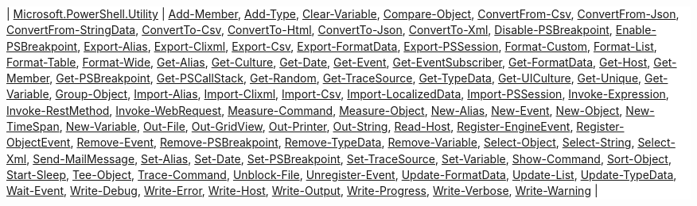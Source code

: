 | [Microsoft.PowerShell.Utility](Microsoft.PowerShell.Utility/Microsoft.PowerShell.Utility.md) | [Add-Member](Microsoft.PowerShell.Utility/Add-Member.md), [Add-Type](Microsoft.PowerShell.Utility/Add-Type.md), [Clear-Variable](Microsoft.PowerShell.Utility/Clear-Variable.md), [Compare-Object](Microsoft.PowerShell.Utility/Compare-Object.md), [ConvertFrom-Csv](Microsoft.PowerShell.Utility/ConvertFrom-Csv.md), [ConvertFrom-Json](Microsoft.PowerShell.Utility/ConvertFrom-Json.md), [ConvertFrom-StringData](Microsoft.PowerShell.Utility/ConvertFrom-StringData.md), [ConvertTo-Csv](Microsoft.PowerShell.Utility/ConvertTo-Csv.md), [ConvertTo-Html](Microsoft.PowerShell.Utility/ConvertTo-Html.md), [ConvertTo-Json](Microsoft.PowerShell.Utility/ConvertTo-Json.md), [ConvertTo-Xml](Microsoft.PowerShell.Utility/ConvertTo-Xml.md), [Disable-PSBreakpoint](Microsoft.PowerShell.Utility/Disable-PSBreakpoint.md), [Enable-PSBreakpoint](Microsoft.PowerShell.Utility/Enable-PSBreakpoint.md), [Export-Alias](Microsoft.PowerShell.Utility/Export-Alias.md), [Export-Clixml](Microsoft.PowerShell.Utility/Export-Clixml.md), [Export-Csv](Microsoft.PowerShell.Utility/Export-Csv.md), [Export-FormatData](Microsoft.PowerShell.Utility/Export-FormatData.md), [Export-PSSession](Microsoft.PowerShell.Utility/Export-PSSession.md), [Format-Custom](Microsoft.PowerShell.Utility/Format-Custom.md), [Format-List](Microsoft.PowerShell.Utility/Format-List.md), [Format-Table](Microsoft.PowerShell.Utility/Format-Table.md), [Format-Wide](Microsoft.PowerShell.Utility/Format-Wide.md), [Get-Alias](Microsoft.PowerShell.Utility/Get-Alias.md), [Get-Culture](Microsoft.PowerShell.Utility/Get-Culture.md), [Get-Date](Microsoft.PowerShell.Utility/Get-Date.md), [Get-Event](Microsoft.PowerShell.Utility/Get-Event.md), [Get-EventSubscriber](Microsoft.PowerShell.Utility/Get-EventSubscriber.md), [Get-FormatData](Microsoft.PowerShell.Utility/Get-FormatData.md), [Get-Host](Microsoft.PowerShell.Utility/Get-Host.md), [Get-Member](Microsoft.PowerShell.Utility/Get-Member.md), [Get-PSBreakpoint](Microsoft.PowerShell.Utility/Get-PSBreakpoint.md), [Get-PSCallStack](Microsoft.PowerShell.Utility/Get-PSCallStack.md), [Get-Random](Microsoft.PowerShell.Utility/Get-Random.md), [Get-TraceSource](Microsoft.PowerShell.Utility/Get-TraceSource.md), [Get-TypeData](Microsoft.PowerShell.Utility/Get-TypeData.md), [Get-UICulture](Microsoft.PowerShell.Utility/Get-UICulture.md), [Get-Unique](Microsoft.PowerShell.Utility/Get-Unique.md), [Get-Variable](Microsoft.PowerShell.Utility/Get-Variable.md), [Group-Object](Microsoft.PowerShell.Utility/Group-Object.md), [Import-Alias](Microsoft.PowerShell.Utility/Import-Alias.md), [Import-Clixml](Microsoft.PowerShell.Utility/Import-Clixml.md), [Import-Csv](Microsoft.PowerShell.Utility/Import-Csv.md), [Import-LocalizedData](Microsoft.PowerShell.Utility/Import-LocalizedData.md), [Import-PSSession](Microsoft.PowerShell.Utility/Import-PSSession.md), [Invoke-Expression](Microsoft.PowerShell.Utility/Invoke-Expression.md), [Invoke-RestMethod](Microsoft.PowerShell.Utility/Invoke-RestMethod.md), [Invoke-WebRequest](Microsoft.PowerShell.Utility/Invoke-WebRequest.md), [Measure-Command](Microsoft.PowerShell.Utility/Measure-Command.md), [Measure-Object](Microsoft.PowerShell.Utility/Measure-Object.md), [New-Alias](Microsoft.PowerShell.Utility/New-Alias.md), [New-Event](Microsoft.PowerShell.Utility/New-Event.md), [New-Object](Microsoft.PowerShell.Utility/New-Object.md), [New-TimeSpan](Microsoft.PowerShell.Utility/New-TimeSpan.md), [New-Variable](Microsoft.PowerShell.Utility/New-Variable.md), [Out-File](Microsoft.PowerShell.Utility/Out-File.md), [Out-GridView](Microsoft.PowerShell.Utility/Out-GridView.md), [Out-Printer](Microsoft.PowerShell.Utility/Out-Printer.md), [Out-String](Microsoft.PowerShell.Utility/Out-String.md), [Read-Host](Microsoft.PowerShell.Utility/Read-Host.md), [Register-EngineEvent](Microsoft.PowerShell.Utility/Register-EngineEvent.md), [Register-ObjectEvent](Microsoft.PowerShell.Utility/Register-ObjectEvent.md), [Remove-Event](Microsoft.PowerShell.Utility/Remove-Event.md), [Remove-PSBreakpoint](Microsoft.PowerShell.Utility/Remove-PSBreakpoint.md), [Remove-TypeData](Microsoft.PowerShell.Utility/Remove-TypeData.md), [Remove-Variable](Microsoft.PowerShell.Utility/Remove-Variable.md), [Select-Object](Microsoft.PowerShell.Utility/Select-Object.md), [Select-String](Microsoft.PowerShell.Utility/Select-String.md), [Select-Xml](Microsoft.PowerShell.Utility/Select-Xml.md), [Send-MailMessage](Microsoft.PowerShell.Utility/Send-MailMessage.md), [Set-Alias](Microsoft.PowerShell.Utility/Set-Alias.md), [Set-Date](Microsoft.PowerShell.Utility/Set-Date.md), [Set-PSBreakpoint](Microsoft.PowerShell.Utility/Set-PSBreakpoint.md), [Set-TraceSource](Microsoft.PowerShell.Utility/Set-TraceSource.md), [Set-Variable](Microsoft.PowerShell.Utility/Set-Variable.md), [Show-Command](Microsoft.PowerShell.Utility/Show-Command.md), [Sort-Object](Microsoft.PowerShell.Utility/Sort-Object.md), [Start-Sleep](Microsoft.PowerShell.Utility/Start-Sleep.md), [Tee-Object](Microsoft.PowerShell.Utility/Tee-Object.md), [Trace-Command](Microsoft.PowerShell.Utility/Trace-Command.md), [Unblock-File](Microsoft.PowerShell.Utility/Unblock-File.md), [Unregister-Event](Microsoft.PowerShell.Utility/Unregister-Event.md), [Update-FormatData](Microsoft.PowerShell.Utility/Update-FormatData.md), [Update-List](Microsoft.PowerShell.Utility/Update-List.md), [Update-TypeData](Microsoft.PowerShell.Utility/Update-TypeData.md), [Wait-Event](Microsoft.PowerShell.Utility/Wait-Event.md), [Write-Debug](Microsoft.PowerShell.Utility/Write-Debug.md), [Write-Error](Microsoft.PowerShell.Utility/Write-Error.md), [Write-Host](Microsoft.PowerShell.Utility/Write-Host.md), [Write-Output](Microsoft.PowerShell.Utility/Write-Output.md), [Write-Progress](Microsoft.PowerShell.Utility/Write-Progress.md), [Write-Verbose](Microsoft.PowerShell.Utility/Write-Verbose.md), [Write-Warning](Microsoft.PowerShell.Utility/Write-Warning.md) |